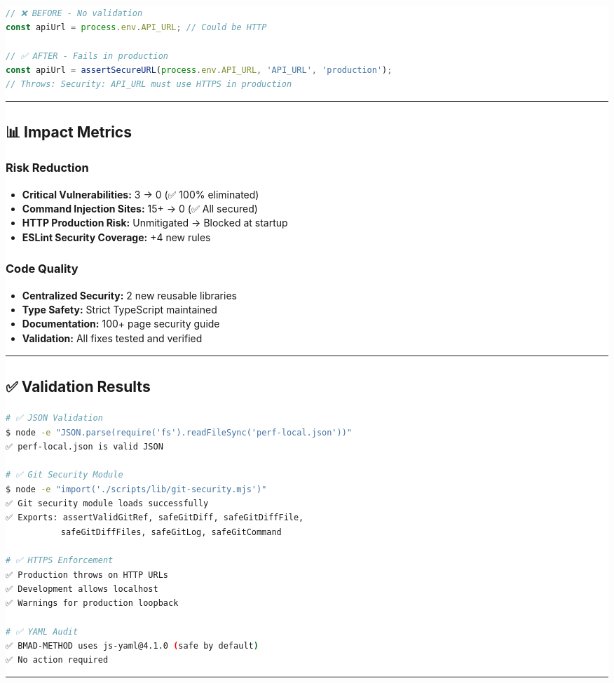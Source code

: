 ```typescript
// ❌ BEFORE - No validation
const apiUrl = process.env.API_URL; // Could be HTTP

// ✅ AFTER - Fails in production
const apiUrl = assertSecureURL(process.env.API_URL, 'API_URL', 'production');
// Throws: Security: API_URL must use HTTPS in production
```

---

## 📊 Impact Metrics

### Risk Reduction

- **Critical Vulnerabilities:** 3 → 0 (✅ 100% eliminated)
- **Command Injection Sites:** 15+ → 0 (✅ All secured)
- **HTTP Production Risk:** Unmitigated → Blocked at startup
- **ESLint Security Coverage:** +4 new rules

### Code Quality

- **Centralized Security:** 2 new reusable libraries
- **Type Safety:** Strict TypeScript maintained
- **Documentation:** 100+ page security guide
- **Validation:** All fixes tested and verified

---

## ✅ Validation Results

```bash
# ✅ JSON Validation
$ node -e "JSON.parse(require('fs').readFileSync('perf-local.json'))"
✅ perf-local.json is valid JSON

# ✅ Git Security Module
$ node -e "import('./scripts/lib/git-security.mjs')"
✅ Git security module loads successfully
✅ Exports: assertValidGitRef, safeGitDiff, safeGitDiffFile,
           safeGitDiffFiles, safeGitLog, safeGitCommand

# ✅ HTTPS Enforcement
✅ Production throws on HTTP URLs
✅ Development allows localhost
✅ Warnings for production loopback

# ✅ YAML Audit
✅ BMAD-METHOD uses js-yaml@4.1.0 (safe by default)
✅ No action required
```

---